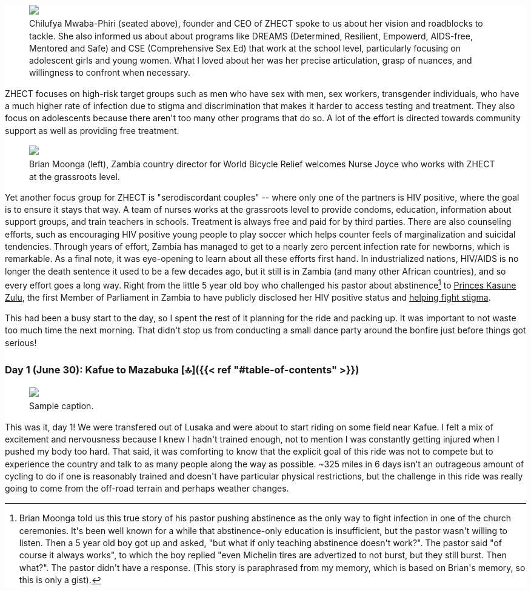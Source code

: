 <figure>
  <img class="lazy" data-action="zoom" src="/images/image-loading-gif-4by3.gif" data-src="/images/experiences/bikezambia/chilufya.jpg" style="width:100%;"></img>
  <figcaption>Chilufya Mwaba-Phiri (seated above), founder and CEO of ZHECT spoke to us about her vision and roadblocks to tackle. She also informed us about about programs like DREAMS (Determined, Resilient, Empowerd, AIDS-free, Mentored and Safe) and CSE (Comprehensive Sex Ed) that work at the school level, particularly focusing on adolescent girls and young women. What I loved about her was her precise articulation, grasp of nuances, and willingness to confront when necessary.</figcaption>
</figure>

ZHECT focuses on high-risk target groups such as men who have sex with men, sex workers, transgender individuals, who have a much higher rate of infection due to stigma and discrimination that makes it harder to access testing and treatment. They also focus on adolescents because there aren't too many other programs that do so. A lot of the effort is directed towards community support as well as providing free treatment.

<figure>
  <img class="lazy" data-action="zoom" src="/images/image-loading-gif-4by3.gif" data-src="/images/experiences/bikezambia/nurse-joyce.jpg" style="width:100%;"></img>
  <figcaption>Brian Moonga (left), Zambia country director for World Bicycle Relief welcomes Nurse Joyce who works with ZHECT at the grassroots level.</figcaption>
</figure>

Yet another focus group for ZHECT is "serodiscordant couples" -- where only one of the partners is HIV
positive, where the goal is to ensure it stays that way. A team of nurses works at the grassroots
level to provide condoms, education, information about support groups, and train teachers in
schools. Treatment is always free and paid for by third parties. There are also counseling
efforts, such as encouraging HIV positive young people to play soccer which helps counter
feels of marginalization and suicidal tendencies.
Through years of effort, Zambia has
managed to get to a nearly zero percent infection rate for newborns, which is remarkable.
As a final note, it was eye-opening to learn about all these efforts first hand. In industrialized
nations, HIV/AIDS is no longer the death sentence it used to be a few decades ago, but it still is
in Zambia (and many other African countries), and so every effort goes a long way. Right from the
little 5 year old boy who challenged his pastor about abstinence[^1] to [Princes Kasune Zulu](https://www.lusakatimes.com/2016/11/07/hiv-positive-mp-challenges-fellow-mps-publicly-announce-status/),
the first Member of Parliament in Zambia to have publicly disclosed her HIV positive status and [helping fight stigma](https://www.bbc.com/news/world-africa-38155771).

This had been a busy start to the day, so I spent the rest of it planning for the ride
and packing up. It was important to not waste too much time the next morning. That didn't stop
us from conducting a small dance party around the bonfire just before things got serious!

### Day 1 (June 30): Kafue to Mazabuka [🔝]({{< ref "#table-of-contents" >}})

<figure>
  <img class="lazy" data-action="zoom" src="/images/image-loading-gif-4by3.gif" data-src="/images/experiences/bikezambia/day-1-map.png" style="width:100%;"></img>
  <figcaption>Sample caption.</figcaption>
</figure>

This was it, day 1! We were transfered out of Lusaka and were about to start riding on some
field near Kafue. I felt a mix of excitement and nervousness because I knew I hadn't trained
enough, not to mention I was constantly getting injured when I pushed my body too hard. That said,
it was comforting to know that the explicit goal of this ride was not to compete but to
experience the country and talk to as many people along the way as possible. ~325 miles in 6 days
isn't an outrageous amount of cycling to do if one is reasonably trained and doesn't have particular
physical restrictions, but the challenge in this ride was really going to come from the off-road
terrain and perhaps weather changes.


[^1]: Brian Moonga told us this true story of his pastor pushing abstinence as the only way to fight infection in one of the church ceremonies. It's been well known for a while that abstinence-only education is insufficient, but the pastor wasn't willing to listen. Then a 5 year old boy got up and asked, "but what if only teaching abstinence doesn't work?". The pastor said "of course it always works", to which the boy replied "even Michelin tires are advertized to not burst, but they still burst. Then what?". The pastor didn't have a response. (This story is paraphrased from my memory, which is based on Brian's memory, so this is only a gist).
[^2]: In case you didn't know, Ibuprofen is an anti-inflammatory drug, very popular in the US.
